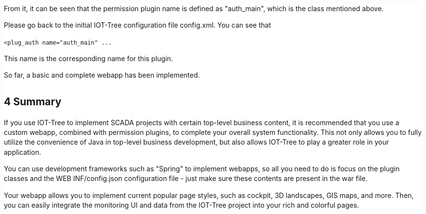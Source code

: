 From it, it can be seen that the permission plugin name is defined as "auth_main", which is the class mentioned above.

Please go back to the initial IOT-Tree configuration file config.xml. You can see that

```
<plug_auth name="auth_main" ...
```

This name is the corresponding name for this plugin.

So far, a basic and complete webapp has been implemented.

## 4 Summary

If you use IOT-Tree to implement SCADA projects with certain top-level business content, it is recommended that you use
a custom webapp, combined with permission plugins, to complete your overall system functionality. This not only allows
you to fully utilize the convenience of Java in top-level business development, but also allows IOT-Tree to play a
greater role in your application.

You can use development frameworks such as "Spring" to implement webapps, so all you need to do is focus on the plugin
classes and the WEB INF/config.json configuration file - just make sure these contents are present in the war file.

Your webapp allows you to implement current popular page styles, such as cockpit, 3D landscapes, GIS maps, and more.
Then, you can easily integrate the monitoring UI and data from the IOT-Tree project into your rich and colorful pages.


[plugin_auth]: ./adv_plugin_auth.md

[case_auto]: ../case/case_auto.md
